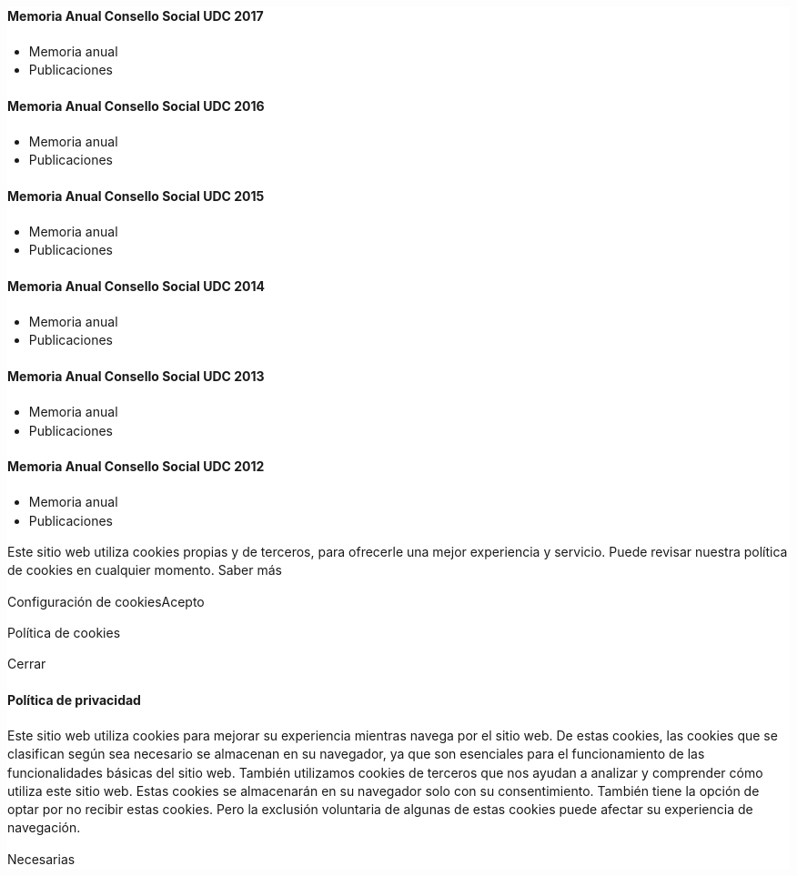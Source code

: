 #### Memoria Anual Consello Social UDC 2017

  * Memoria anual
  * Publicaciones



#### Memoria Anual Consello Social UDC 2016

  * Memoria anual
  * Publicaciones



#### Memoria Anual Consello Social UDC 2015

  * Memoria anual
  * Publicaciones



#### Memoria Anual Consello Social UDC 2014

  * Memoria anual
  * Publicaciones



#### Memoria Anual Consello Social UDC 2013

  * Memoria anual
  * Publicaciones



#### Memoria Anual Consello Social UDC 2012

  * Memoria anual
  * Publicaciones



Este sitio web utiliza cookies propias y de terceros, para ofrecerle una mejor experiencia y servicio. Puede revisar nuestra política de cookies en cualquier momento. Saber más

Configuración de cookiesAcepto

Política de cookies

Cerrar

#### Política de privacidad

Este sitio web utiliza cookies para mejorar su experiencia mientras navega por el sitio web. De estas cookies, las cookies que se clasifican según sea necesario se almacenan en su navegador, ya que son esenciales para el funcionamiento de las funcionalidades básicas del sitio web. También utilizamos cookies de terceros que nos ayudan a analizar y comprender cómo utiliza este sitio web. Estas cookies se almacenarán en su navegador solo con su consentimiento. También tiene la opción de optar por no recibir estas cookies. Pero la exclusión voluntaria de algunas de estas cookies puede afectar su experiencia de navegación.

Necesarias 
